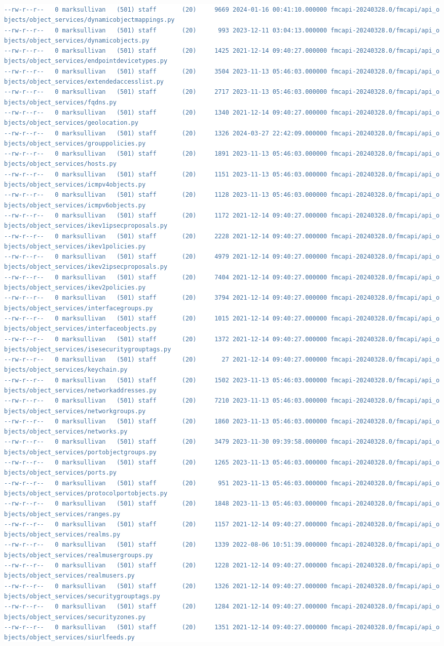 ```diff
--rw-r--r--   0 marksullivan   (501) staff       (20)     9669 2024-01-16 00:41:10.000000 fmcapi-20240328.0/fmcapi/api_objects/object_services/dynamicobjectmappings.py
--rw-r--r--   0 marksullivan   (501) staff       (20)      993 2023-12-11 03:04:13.000000 fmcapi-20240328.0/fmcapi/api_objects/object_services/dynamicobjects.py
--rw-r--r--   0 marksullivan   (501) staff       (20)     1425 2021-12-14 09:40:27.000000 fmcapi-20240328.0/fmcapi/api_objects/object_services/endpointdevicetypes.py
--rw-r--r--   0 marksullivan   (501) staff       (20)     3504 2023-11-13 05:46:03.000000 fmcapi-20240328.0/fmcapi/api_objects/object_services/extendedaccesslist.py
--rw-r--r--   0 marksullivan   (501) staff       (20)     2717 2023-11-13 05:46:03.000000 fmcapi-20240328.0/fmcapi/api_objects/object_services/fqdns.py
--rw-r--r--   0 marksullivan   (501) staff       (20)     1340 2021-12-14 09:40:27.000000 fmcapi-20240328.0/fmcapi/api_objects/object_services/geolocation.py
--rw-r--r--   0 marksullivan   (501) staff       (20)     1326 2024-03-27 22:42:09.000000 fmcapi-20240328.0/fmcapi/api_objects/object_services/grouppolicies.py
--rw-r--r--   0 marksullivan   (501) staff       (20)     1891 2023-11-13 05:46:03.000000 fmcapi-20240328.0/fmcapi/api_objects/object_services/hosts.py
--rw-r--r--   0 marksullivan   (501) staff       (20)     1151 2023-11-13 05:46:03.000000 fmcapi-20240328.0/fmcapi/api_objects/object_services/icmpv4objects.py
--rw-r--r--   0 marksullivan   (501) staff       (20)     1128 2023-11-13 05:46:03.000000 fmcapi-20240328.0/fmcapi/api_objects/object_services/icmpv6objects.py
--rw-r--r--   0 marksullivan   (501) staff       (20)     1172 2021-12-14 09:40:27.000000 fmcapi-20240328.0/fmcapi/api_objects/object_services/ikev1ipsecproposals.py
--rw-r--r--   0 marksullivan   (501) staff       (20)     2228 2021-12-14 09:40:27.000000 fmcapi-20240328.0/fmcapi/api_objects/object_services/ikev1policies.py
--rw-r--r--   0 marksullivan   (501) staff       (20)     4979 2021-12-14 09:40:27.000000 fmcapi-20240328.0/fmcapi/api_objects/object_services/ikev2ipsecproposals.py
--rw-r--r--   0 marksullivan   (501) staff       (20)     7404 2021-12-14 09:40:27.000000 fmcapi-20240328.0/fmcapi/api_objects/object_services/ikev2policies.py
--rw-r--r--   0 marksullivan   (501) staff       (20)     3794 2021-12-14 09:40:27.000000 fmcapi-20240328.0/fmcapi/api_objects/object_services/interfacegroups.py
--rw-r--r--   0 marksullivan   (501) staff       (20)     1015 2021-12-14 09:40:27.000000 fmcapi-20240328.0/fmcapi/api_objects/object_services/interfaceobjects.py
--rw-r--r--   0 marksullivan   (501) staff       (20)     1372 2021-12-14 09:40:27.000000 fmcapi-20240328.0/fmcapi/api_objects/object_services/isesecuritygrouptags.py
--rw-r--r--   0 marksullivan   (501) staff       (20)       27 2021-12-14 09:40:27.000000 fmcapi-20240328.0/fmcapi/api_objects/object_services/keychain.py
--rw-r--r--   0 marksullivan   (501) staff       (20)     1502 2023-11-13 05:46:03.000000 fmcapi-20240328.0/fmcapi/api_objects/object_services/networkaddresses.py
--rw-r--r--   0 marksullivan   (501) staff       (20)     7210 2023-11-13 05:46:03.000000 fmcapi-20240328.0/fmcapi/api_objects/object_services/networkgroups.py
--rw-r--r--   0 marksullivan   (501) staff       (20)     1860 2023-11-13 05:46:03.000000 fmcapi-20240328.0/fmcapi/api_objects/object_services/networks.py
--rw-r--r--   0 marksullivan   (501) staff       (20)     3479 2023-11-30 09:39:58.000000 fmcapi-20240328.0/fmcapi/api_objects/object_services/portobjectgroups.py
--rw-r--r--   0 marksullivan   (501) staff       (20)     1265 2023-11-13 05:46:03.000000 fmcapi-20240328.0/fmcapi/api_objects/object_services/ports.py
--rw-r--r--   0 marksullivan   (501) staff       (20)      951 2023-11-13 05:46:03.000000 fmcapi-20240328.0/fmcapi/api_objects/object_services/protocolportobjects.py
--rw-r--r--   0 marksullivan   (501) staff       (20)     1848 2023-11-13 05:46:03.000000 fmcapi-20240328.0/fmcapi/api_objects/object_services/ranges.py
--rw-r--r--   0 marksullivan   (501) staff       (20)     1157 2021-12-14 09:40:27.000000 fmcapi-20240328.0/fmcapi/api_objects/object_services/realms.py
--rw-r--r--   0 marksullivan   (501) staff       (20)     1339 2022-08-06 10:51:39.000000 fmcapi-20240328.0/fmcapi/api_objects/object_services/realmusergroups.py
--rw-r--r--   0 marksullivan   (501) staff       (20)     1228 2021-12-14 09:40:27.000000 fmcapi-20240328.0/fmcapi/api_objects/object_services/realmusers.py
--rw-r--r--   0 marksullivan   (501) staff       (20)     1326 2021-12-14 09:40:27.000000 fmcapi-20240328.0/fmcapi/api_objects/object_services/securitygrouptags.py
--rw-r--r--   0 marksullivan   (501) staff       (20)     1284 2021-12-14 09:40:27.000000 fmcapi-20240328.0/fmcapi/api_objects/object_services/securityzones.py
--rw-r--r--   0 marksullivan   (501) staff       (20)     1351 2021-12-14 09:40:27.000000 fmcapi-20240328.0/fmcapi/api_objects/object_services/siurlfeeds.py
```